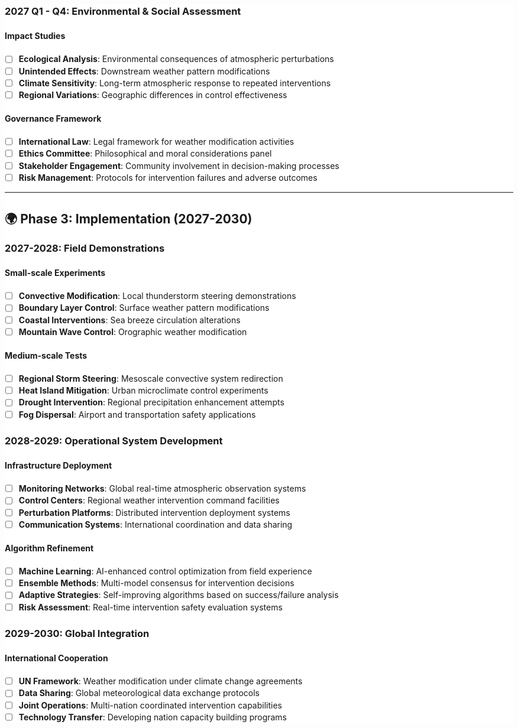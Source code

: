 ### 2027 Q1 - Q4: Environmental & Social Assessment

#### Impact Studies
- [ ] **Ecological Analysis**: Environmental consequences of atmospheric perturbations
- [ ] **Unintended Effects**: Downstream weather pattern modifications
- [ ] **Climate Sensitivity**: Long-term atmospheric response to repeated interventions
- [ ] **Regional Variations**: Geographic differences in control effectiveness

#### Governance Framework
- [ ] **International Law**: Legal framework for weather modification activities
- [ ] **Ethics Committee**: Philosophical and moral considerations panel
- [ ] **Stakeholder Engagement**: Community involvement in decision-making processes
- [ ] **Risk Management**: Protocols for intervention failures and adverse outcomes

---

## 🌍 Phase 3: Implementation (2027-2030)

### 2027-2028: Field Demonstrations

#### Small-scale Experiments
- [ ] **Convective Modification**: Local thunderstorm steering demonstrations
- [ ] **Boundary Layer Control**: Surface weather pattern modifications
- [ ] **Coastal Interventions**: Sea breeze circulation alterations
- [ ] **Mountain Wave Control**: Orographic weather modification

#### Medium-scale Tests  
- [ ] **Regional Storm Steering**: Mesoscale convective system redirection
- [ ] **Heat Island Mitigation**: Urban microclimate control experiments
- [ ] **Drought Intervention**: Regional precipitation enhancement attempts
- [ ] **Fog Dispersal**: Airport and transportation safety applications

### 2028-2029: Operational System Development

#### Infrastructure Deployment
- [ ] **Monitoring Networks**: Global real-time atmospheric observation systems
- [ ] **Control Centers**: Regional weather intervention command facilities
- [ ] **Perturbation Platforms**: Distributed intervention deployment systems
- [ ] **Communication Systems**: International coordination and data sharing

#### Algorithm Refinement
- [ ] **Machine Learning**: AI-enhanced control optimization from field experience
- [ ] **Ensemble Methods**: Multi-model consensus for intervention decisions  
- [ ] **Adaptive Strategies**: Self-improving algorithms based on success/failure analysis
- [ ] **Risk Assessment**: Real-time intervention safety evaluation systems

### 2029-2030: Global Integration

#### International Cooperation
- [ ] **UN Framework**: Weather modification under climate change agreements
- [ ] **Data Sharing**: Global meteorological data exchange protocols
- [ ] **Joint Operations**: Multi-nation coordinated intervention capabilities
- [ ] **Technology Transfer**: Developing nation capacity building programs
